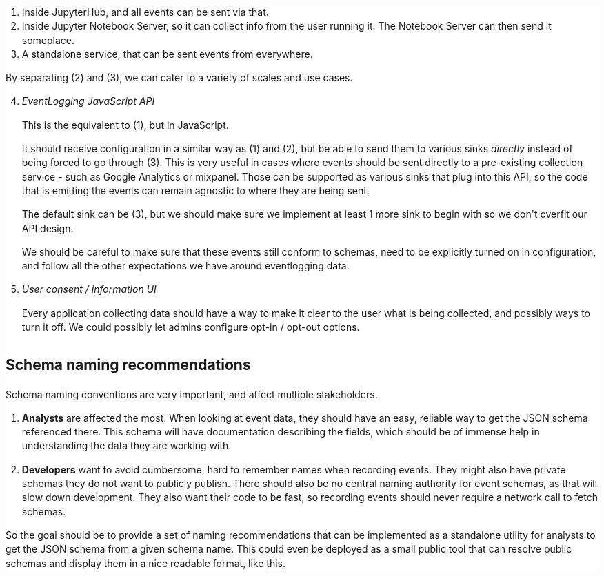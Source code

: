    1. Inside JupyterHub, and all events can be sent via that.
   2. Inside Jupyter Notebook Server, so it can collect info from
      the user running it. The Notebook Server can then send it
      someplace.
   3. A standalone service, that can be sent events from everywhere.

  By separating (2) and (3), we can cater to a variety of scales
  and use cases.

4. *EventLogging JavaScript API*

   This is the equivalent to (1), but in JavaScript.

   It should receive configuration in a similar way as (1) and (2), but be
   able to send them to various sinks *directly* instead of being forced to
   go through (3). This is very useful in cases where events should be sent
   directly to a pre-existing collection service - such as Google Analytics
   or mixpanel. Those can be supported as various sinks that plug into this
   API, so the code that is emitting the events can remain agnostic to where
   they are being sent.

   The default sink can be (3), but we should make sure we implement
   at least 1 more sink to begin with so we don't overfit our API design.

   We should be careful to make sure that these events still conform to
   schemas, need to be explicitly turned on in configuration, and follow
   all the other expectations we have around eventlogging data.

5. *User consent / information UI*

   Every application collecting data should have a way to make it
   clear to the user what is being collected, and possibly ways
   to turn it off. We could possibly let admins configure opt-in /
   opt-out options.

## Schema naming recommendations

Schema naming conventions are very important, and affect multiple stakeholders.

1. **Analysts** are affected the most. When looking at event data,
   they should have an easy, reliable way to get the JSON schema
   referenced there. This schema will have documentation describing
   the fields, which should be of immense help in understanding the
   data they are working with.

2. **Developers** want to avoid cumbersome, hard to remember names when
   recording events. They might also have private schemas they do
   not want to publicly publish. There should also be no central
   naming authority for event schemas, as that will slow down
   development. They also want their code to be fast, so recording
   events should never require a network call to fetch schemas.

So the goal should be to provide a set of naming recommendations that
can be implemented as a standalone utility for analysts to get the JSON
schema from a given schema name. This could even be deployed as a
small public tool that can resolve public schemas and display them
in a nice readable format, like [this](https://meta.wikimedia.org/wiki/Schema:ServerSideAccountCreation).

